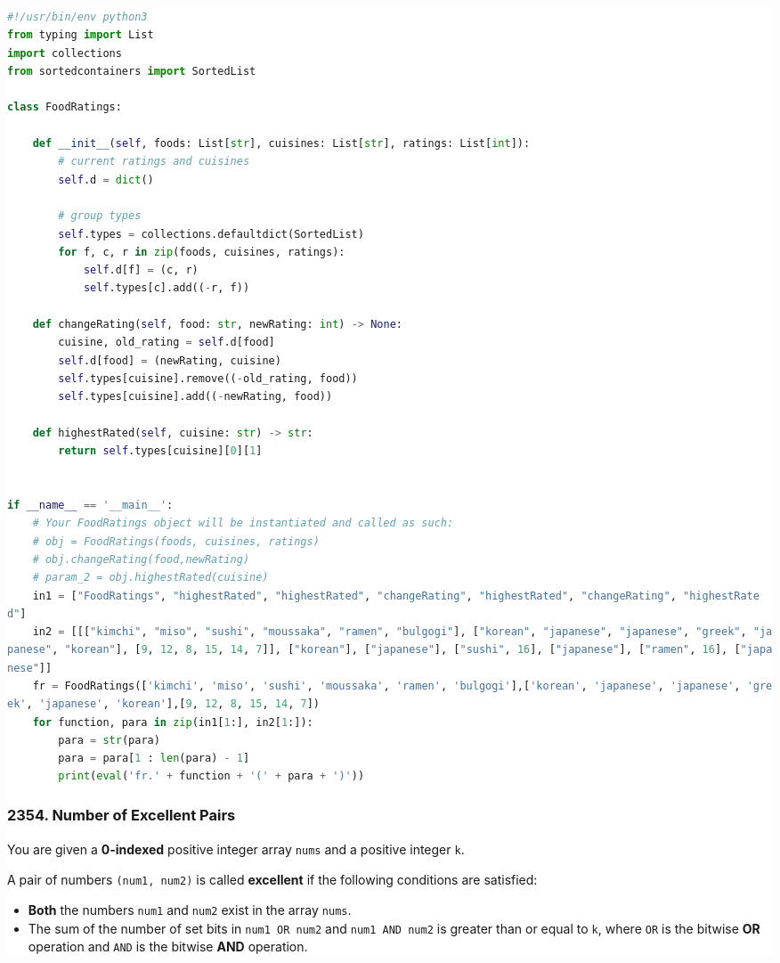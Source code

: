 ```python
#!/usr/bin/env python3
from typing import List
import collections
from sortedcontainers import SortedList

class FoodRatings:

    def __init__(self, foods: List[str], cuisines: List[str], ratings: List[int]):
        # current ratings and cuisines
        self.d = dict()

        # group types
        self.types = collections.defaultdict(SortedList)
        for f, c, r in zip(foods, cuisines, ratings):
            self.d[f] = (c, r)
            self.types[c].add((-r, f))

    def changeRating(self, food: str, newRating: int) -> None:
        cuisine, old_rating = self.d[food]
        self.d[food] = (newRating, cuisine)
        self.types[cuisine].remove((-old_rating, food))
        self.types[cuisine].add((-newRating, food))

    def highestRated(self, cuisine: str) -> str:
        return self.types[cuisine][0][1]


if __name__ == '__main__':
    # Your FoodRatings object will be instantiated and called as such:
    # obj = FoodRatings(foods, cuisines, ratings)
    # obj.changeRating(food,newRating)
    # param_2 = obj.highestRated(cuisine)
    in1 = ["FoodRatings", "highestRated", "highestRated", "changeRating", "highestRated", "changeRating", "highestRated"]
    in2 = [[["kimchi", "miso", "sushi", "moussaka", "ramen", "bulgogi"], ["korean", "japanese", "japanese", "greek", "japanese", "korean"], [9, 12, 8, 15, 14, 7]], ["korean"], ["japanese"], ["sushi", 16], ["japanese"], ["ramen", 16], ["japanese"]]
    fr = FoodRatings(['kimchi', 'miso', 'sushi', 'moussaka', 'ramen', 'bulgogi'],['korean', 'japanese', 'japanese', 'greek', 'japanese', 'korean'],[9, 12, 8, 15, 14, 7])
    for function, para in zip(in1[1:], in2[1:]):
        para = str(para)
        para = para[1 : len(para) - 1]
        print(eval('fr.' + function + '(' + para + ')'))
```

### 2354. Number of Excellent Pairs

You are given a **0-indexed** positive integer array `nums` and a positive integer `k`.

A pair of numbers `(num1, num2)` is called **excellent** if the following conditions are satisfied:

- **Both** the numbers `num1` and `num2` exist in the array `nums`.
- The sum of the number of set bits in `num1 OR num2` and `num1 AND num2` is greater than or equal to `k`, where `OR` is the bitwise **OR** operation and `AND` is the bitwise **AND** operation.
